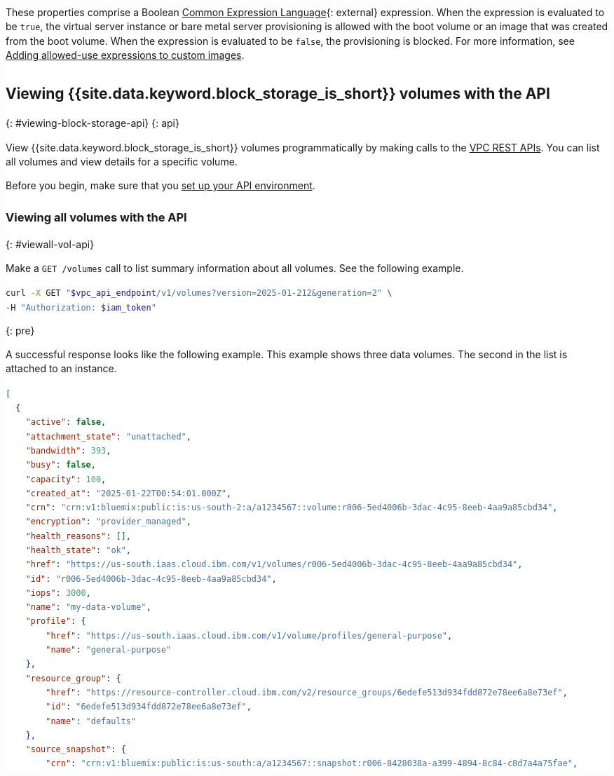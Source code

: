These properties comprise a Boolean [Common Expression Language](https://github.com/google/cel-spec/blob/master/doc/langdef.md){: external} expression. When the expression is evaluated to be `true`, the virtual server instance or bare metal server provisioning is allowed with the boot volume or an image that was created from the boot volume. When the expression is evaluated to be `false`, the provisioning is blocked. For more information, see [Adding allowed-use expressions to custom images](/docs/vpc?topic=vpc-custom-image-allowed-use-expressions&interface=cli).

## Viewing {{site.data.keyword.block_storage_is_short}} volumes with the API
{: #viewing-block-storage-api}
{: api}

View {{site.data.keyword.block_storage_is_short}} volumes programmatically by making calls to the [VPC REST APIs](/apidocs/vpc). You can list all volumes and view details for a specific volume.

Before you begin, make sure that you [set up your API environment](/docs/vpc?topic=vpc-creating-block-storage#block-storage-api-prereqs).

### Viewing all volumes with the API
{: #viewall-vol-api}

Make a `GET /volumes` call to list summary information about all volumes. See the following example.

```sh
curl -X GET "$vpc_api_endpoint/v1/volumes?version=2025-01-212&generation=2" \
-H "Authorization: $iam_token"
```
{: pre}

A successful response looks like the following example. This example shows three data volumes. The second in the list is attached to an instance.

```json
[
  {
    "active": false,
    "attachment_state": "unattached",
    "bandwidth": 393,
    "busy": false,
    "capacity": 100,
    "created_at": "2025-01-22T00:54:01.000Z",
    "crn": "crn:v1:bluemix:public:is:us-south-2:a/a1234567::volume:r006-5ed4006b-3dac-4c95-8eeb-4aa9a85cbd34",
    "encryption": "provider_managed",
    "health_reasons": [],
    "health_state": "ok",
    "href": "https://us-south.iaas.cloud.ibm.com/v1/volumes/r006-5ed4006b-3dac-4c95-8eeb-4aa9a85cbd34",
    "id": "r006-5ed4006b-3dac-4c95-8eeb-4aa9a85cbd34",
    "iops": 3000,
    "name": "my-data-volume",
    "profile": {
        "href": "https://us-south.iaas.cloud.ibm.com/v1/volume/profiles/general-purpose",
        "name": "general-purpose"
    },
    "resource_group": {
        "href": "https://resource-controller.cloud.ibm.com/v2/resource_groups/6edefe513d934fdd872e78ee6a8e73ef",
        "id": "6edefe513d934fdd872e78ee6a8e73ef",
        "name": "defaults"
    },
    "source_snapshot": {
        "crn": "crn:v1:bluemix:public:is:us-south:a/a1234567::snapshot:r006-8428038a-a399-4894-8c84-c8d7a4a75fae",
```